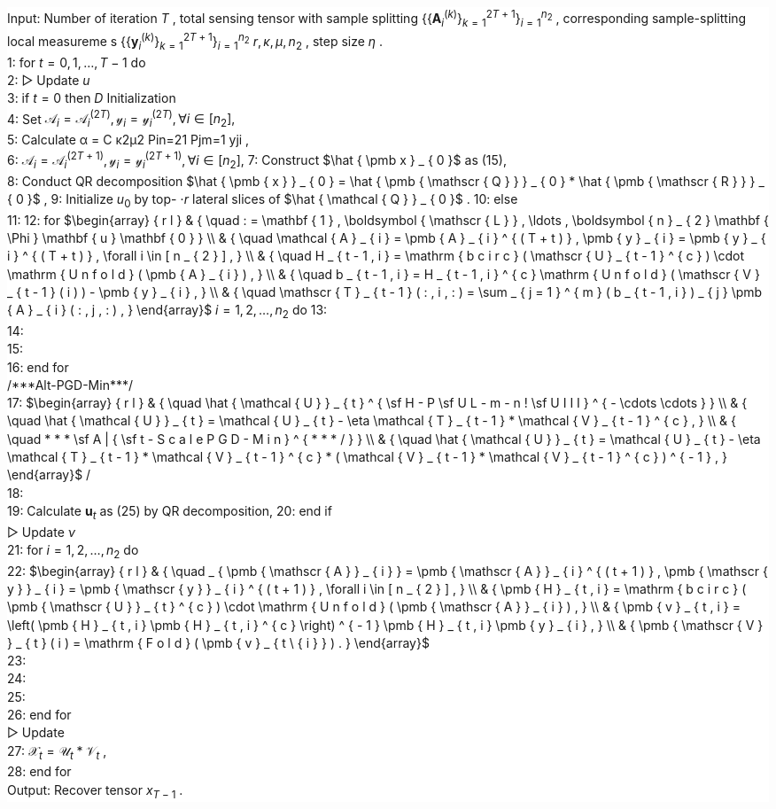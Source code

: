 Input: Number of iteration $T$ , total sensing tensor with sample splitting $\{ \{ \pmb { A } _ { i } ^ { ( k ) } \} _ { k = 1 } ^ { 2 T + 1 } \} _ { i = 1 } ^ { n _ { 2 } }$ , corresponding sample-splitting local measureme s $\{ \{ \pmb { y } _ { i } ^ { ( k ) } \} _ { k = 1 } ^ { 2 T + 1 } \} _ { i = 1 } ^ { n _ { 2 } }$ $r , \kappa , \mu , n _ { 2 }$ , step size $\eta$ .   
1: for $t = 0 , 1 , \dots , T - 1$ do   
2: ▷ Update $u$   
3: if $t = 0$ then $D$ Initialization   
4: Set $\pmb { \mathcal { A } } _ { i } = \pmb { \mathcal { A } } _ { i } ^ { ( 2 T ) } , \pmb { \mathscr { y } } _ { i } = \pmb { \mathscr { y } } _ { i } ^ { ( 2 T ) } , \forall i \in [ n _ { 2 } ] ,$   
5: Calculate α = C κ2µ2 Pin=21 Pjm=1 yji ,   
6: $\pmb { \mathscr { A } } _ { i } = \pmb { \mathscr { A } } _ { i } ^ { ( 2 T + 1 ) } , \pmb { \mathscr { y } } _ { i } = \pmb { \mathscr { y } } _ { i } ^ { ( 2 T + 1 ) } , \forall i \in [ n _ { 2 } ] ,$ 7: Construct $\hat { \pmb x } _ { 0 }$ as (15),   
8: Conduct QR decomposition $\hat { \pmb { x } } _ { 0 } = \hat { \pmb { \mathscr { Q } } } _ { 0 } * \hat { \pmb { \mathscr { R } } } _ { 0 }$ , 9: Initialize $u _ { 0 }$ by top- $\cdot r$ lateral slices of $\hat { \mathcal { Q } } _ { 0 }$ . 10: else   
11: 12: for $\begin{array} { r l } & { \quad : = \mathbf { 1 } , \boldsymbol { \mathscr { L } } , \ldots , \boldsymbol { n } _ { 2 } \mathbf { \Phi } \mathbf { u } \mathbf { 0 } } \\ & { \quad \mathcal { A } _ { i } = \pmb { A } _ { i } ^ { ( T + t ) } , \pmb { y } _ { i } = \pmb { y } _ { i } ^ { ( T + t ) } , \forall i \in [ n _ { 2 } ] , } \\ & { \quad H _ { t - 1 , i } = \mathrm { b c i r c } ( \mathscr { U } _ { t - 1 } ^ { c } ) \cdot \mathrm { U n f o l d } ( \pmb { A } _ { i } ) , } \\ & { \quad b _ { t - 1 , i } = H _ { t - 1 , i } ^ { c } \mathrm { U n f o l d } ( \mathscr { V } _ { t - 1 } ( i ) ) - \pmb { y } _ { i } , } \\ & { \quad \mathscr { T } _ { t - 1 } ( : , i , : ) = \sum _ { j = 1 } ^ { m } ( b _ { t - 1 , i } ) _ { j } \pmb { A } _ { i } ( : , j , : ) , } \end{array}$ $i = 1 , 2 , \ldots , n _ { 2 }$ do 13:   
14:   
15:   
16: end for   
/\*\*\*Alt-PGD-Min\*\*\*/   
17: $\begin{array} { r l } & { \quad \hat { \mathcal { U } } _ { t } ^ { \sf H - P \sf U L - m - n ! \sf U I I I } ^ { - \cdots \cdots } } \\ & { \quad \hat { \mathcal { U } } _ { t } = \mathcal { U } _ { t } - \eta \mathcal { T } _ { t - 1 } * \mathcal { V } _ { t - 1 } ^ { c } , } \\ & { \quad * * * \sf A | { \sf t - S c a l e P G D - M i n } ^ { * * * / } } \\ & { \quad \hat { \mathcal { U } } _ { t } = \mathcal { U } _ { t } - \eta \mathcal { T } _ { t - 1 } * \mathcal { V } _ { t - 1 } ^ { c } * ( \mathcal { V } _ { t - 1 } * \mathcal { V } _ { t - 1 } ^ { c } ) ^ { - 1 } , } \end{array}$ /   
18:   
19: Calculate $\boldsymbol { u } _ { t }$ as (25) by QR decomposition, 20: end if   
▷ Update $\nu$   
21: for $i = 1 , 2 , \ldots , n _ { 2 }$ do   
22: $\begin{array} { r l } & { \quad _ { \pmb { \mathscr { A } } _ { i } } = \pmb { \mathscr { A } } _ { i } ^ { ( t + 1 ) } , \pmb { \mathscr { y } } _ { i } = \pmb { \mathscr { y } } _ { i } ^ { ( t + 1 ) } , \forall i \in [ n _ { 2 } ] , } \\ & { \pmb { H } _ { t , i } = \mathrm { b c i r c } ( \pmb { \mathscr { U } } _ { t } ^ { c } ) \cdot \mathrm { U n f o l d } ( \pmb { \mathscr { A } } _ { i } ) , } \\ & { \pmb { v } _ { t , i } = \left( \pmb { H } _ { t , i } \pmb { H } _ { t , i } ^ { c } \right) ^ { - 1 } \pmb { H } _ { t , i } \pmb { y } _ { i } , } \\ & { \pmb { \mathscr { V } } _ { t } ( i ) = \mathrm { F o l d } ( \pmb { v } _ { t \ { i } } ) . } \end{array}$   
23:   
24:   
25:   
26: end for   
▷ Update   
27: $\pmb { \mathscr { X } } _ { t } = \pmb { \mathscr { U } } _ { t } * \pmb { \mathscr { V } } _ { t }$ ,   
28: end for   
Output: Recover tensor $\scriptstyle x _ { T - 1 }$ .
